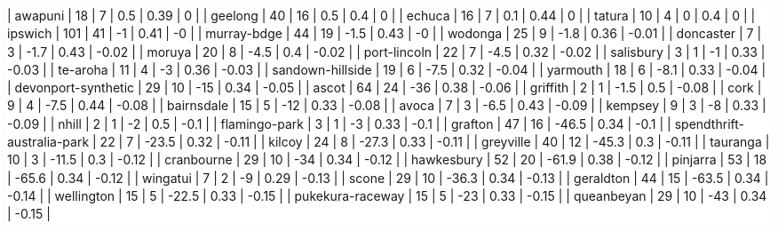 | awapuni                    |     18 |      7 |      0.5 | 0.39 |  0    |
| geelong                    |     40 |     16 |      0.5 | 0.4  |  0    |
| echuca                     |     16 |      7 |      0.1 | 0.44 |  0    |
| tatura                     |     10 |      4 |      0   | 0.4  |  0    |
| ipswich                    |    101 |     41 |     -1   | 0.41 | -0    |
| murray-bdge                |     44 |     19 |     -1.5 | 0.43 | -0    |
| wodonga                    |     25 |      9 |     -1.8 | 0.36 | -0.01 |
| doncaster                  |      7 |      3 |     -1.7 | 0.43 | -0.02 |
| moruya                     |     20 |      8 |     -4.5 | 0.4  | -0.02 |
| port-lincoln               |     22 |      7 |     -4.5 | 0.32 | -0.02 |
| salisbury                  |      3 |      1 |     -1   | 0.33 | -0.03 |
| te-aroha                   |     11 |      4 |     -3   | 0.36 | -0.03 |
| sandown-hillside           |     19 |      6 |     -7.5 | 0.32 | -0.04 |
| yarmouth                   |     18 |      6 |     -8.1 | 0.33 | -0.04 |
| devonport-synthetic        |     29 |     10 |    -15   | 0.34 | -0.05 |
| ascot                      |     64 |     24 |    -36   | 0.38 | -0.06 |
| griffith                   |      2 |      1 |     -1.5 | 0.5  | -0.08 |
| cork                       |      9 |      4 |     -7.5 | 0.44 | -0.08 |
| bairnsdale                 |     15 |      5 |    -12   | 0.33 | -0.08 |
| avoca                      |      7 |      3 |     -6.5 | 0.43 | -0.09 |
| kempsey                    |      9 |      3 |     -8   | 0.33 | -0.09 |
| nhill                      |      2 |      1 |     -2   | 0.5  | -0.1  |
| flamingo-park              |      3 |      1 |     -3   | 0.33 | -0.1  |
| grafton                    |     47 |     16 |    -46.5 | 0.34 | -0.1  |
| spendthrift-australia-park |     22 |      7 |    -23.5 | 0.32 | -0.11 |
| kilcoy                     |     24 |      8 |    -27.3 | 0.33 | -0.11 |
| greyville                  |     40 |     12 |    -45.3 | 0.3  | -0.11 |
| tauranga                   |     10 |      3 |    -11.5 | 0.3  | -0.12 |
| cranbourne                 |     29 |     10 |    -34   | 0.34 | -0.12 |
| hawkesbury                 |     52 |     20 |    -61.9 | 0.38 | -0.12 |
| pinjarra                   |     53 |     18 |    -65.6 | 0.34 | -0.12 |
| wingatui                   |      7 |      2 |     -9   | 0.29 | -0.13 |
| scone                      |     29 |     10 |    -36.3 | 0.34 | -0.13 |
| geraldton                  |     44 |     15 |    -63.5 | 0.34 | -0.14 |
| wellington                 |     15 |      5 |    -22.5 | 0.33 | -0.15 |
| pukekura-raceway           |     15 |      5 |    -23   | 0.33 | -0.15 |
| queanbeyan                 |     29 |     10 |    -43   | 0.34 | -0.15 |